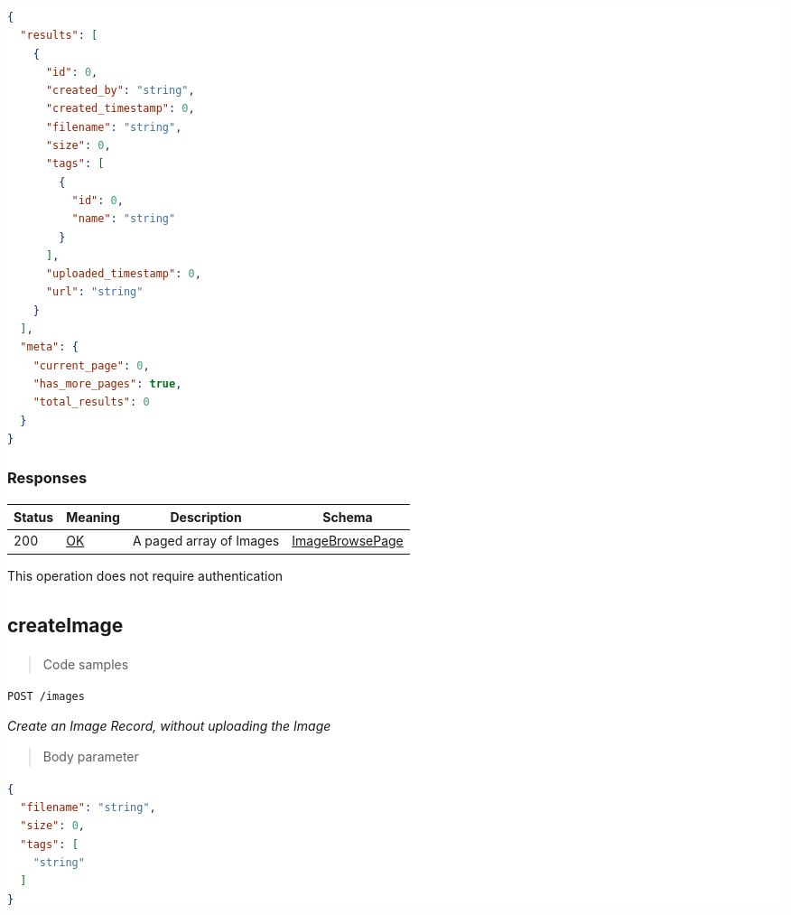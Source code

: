 ```json
{
  "results": [
    {
      "id": 0,
      "created_by": "string",
      "created_timestamp": 0,
      "filename": "string",
      "size": 0,
      "tags": [
        {
          "id": 0,
          "name": "string"
        }
      ],
      "uploaded_timestamp": 0,
      "url": "string"
    }
  ],
  "meta": {
    "current_page": 0,
    "has_more_pages": true,
    "total_results": 0
  }
}
```

<h3 id="listimages-responses">Responses</h3>

|Status|Meaning|Description|Schema|
|---|---|---|---|
|200|[OK](https://tools.ietf.org/html/rfc7231#section-6.3.1)|A paged array of Images|[ImageBrowsePage](#schemaimagebrowsepage)|

<aside class="success">
This operation does not require authentication
</aside>

## createImage

<a id="opIdcreateImage"></a>

> Code samples

`POST /images`

*Create an Image Record, without uploading the Image*

> Body parameter

```json
{
  "filename": "string",
  "size": 0,
  "tags": [
    "string"
  ]
}
```
